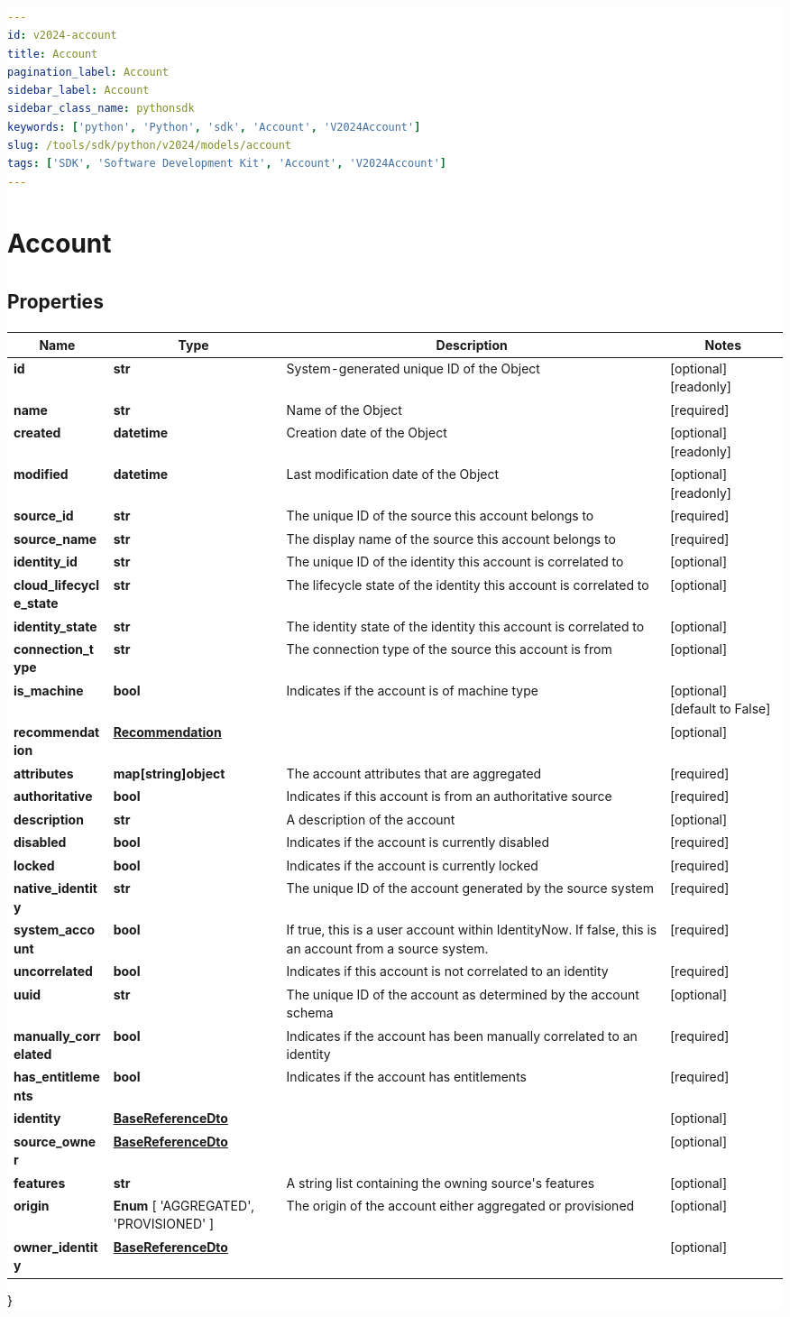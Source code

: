 ```yaml
---
id: v2024-account
title: Account
pagination_label: Account
sidebar_label: Account
sidebar_class_name: pythonsdk
keywords: ['python', 'Python', 'sdk', 'Account', 'V2024Account'] 
slug: /tools/sdk/python/v2024/models/account
tags: ['SDK', 'Software Development Kit', 'Account', 'V2024Account']
---
```


# Account


## Properties

Name | Type | Description | Notes
------------ | ------------- | ------------- | -------------
**id** | **str** | System-generated unique ID of the Object | [optional] [readonly] 
**name** | **str** | Name of the Object | [required]
**created** | **datetime** | Creation date of the Object | [optional] [readonly] 
**modified** | **datetime** | Last modification date of the Object | [optional] [readonly] 
**source_id** | **str** | The unique ID of the source this account belongs to | [required]
**source_name** | **str** | The display name of the source this account belongs to | [required]
**identity_id** | **str** | The unique ID of the identity this account is correlated to | [optional] 
**cloud_lifecycle_state** | **str** | The lifecycle state of the identity this account is correlated to | [optional] 
**identity_state** | **str** | The identity state of the identity this account is correlated to | [optional] 
**connection_type** | **str** | The connection type of the source this account is from | [optional] 
**is_machine** | **bool** | Indicates if the account is of machine type | [optional] [default to False]
**recommendation** | [**Recommendation**](recommendation) |  | [optional] 
**attributes** | **map[string]object** | The account attributes that are aggregated | [required]
**authoritative** | **bool** | Indicates if this account is from an authoritative source | [required]
**description** | **str** | A description of the account | [optional] 
**disabled** | **bool** | Indicates if the account is currently disabled | [required]
**locked** | **bool** | Indicates if the account is currently locked | [required]
**native_identity** | **str** | The unique ID of the account generated by the source system | [required]
**system_account** | **bool** | If true, this is a user account within IdentityNow.  If false, this is an account from a source system. | [required]
**uncorrelated** | **bool** | Indicates if this account is not correlated to an identity | [required]
**uuid** | **str** | The unique ID of the account as determined by the account schema | [optional] 
**manually_correlated** | **bool** | Indicates if the account has been manually correlated to an identity | [required]
**has_entitlements** | **bool** | Indicates if the account has entitlements | [required]
**identity** | [**BaseReferenceDto**](base-reference-dto) |  | [optional] 
**source_owner** | [**BaseReferenceDto**](base-reference-dto) |  | [optional] 
**features** | **str** | A string list containing the owning source's features | [optional] 
**origin** |  **Enum** [  'AGGREGATED',    'PROVISIONED' ] | The origin of the account either aggregated or provisioned | [optional] 
**owner_identity** | [**BaseReferenceDto**](base-reference-dto) |  | [optional] 
}
